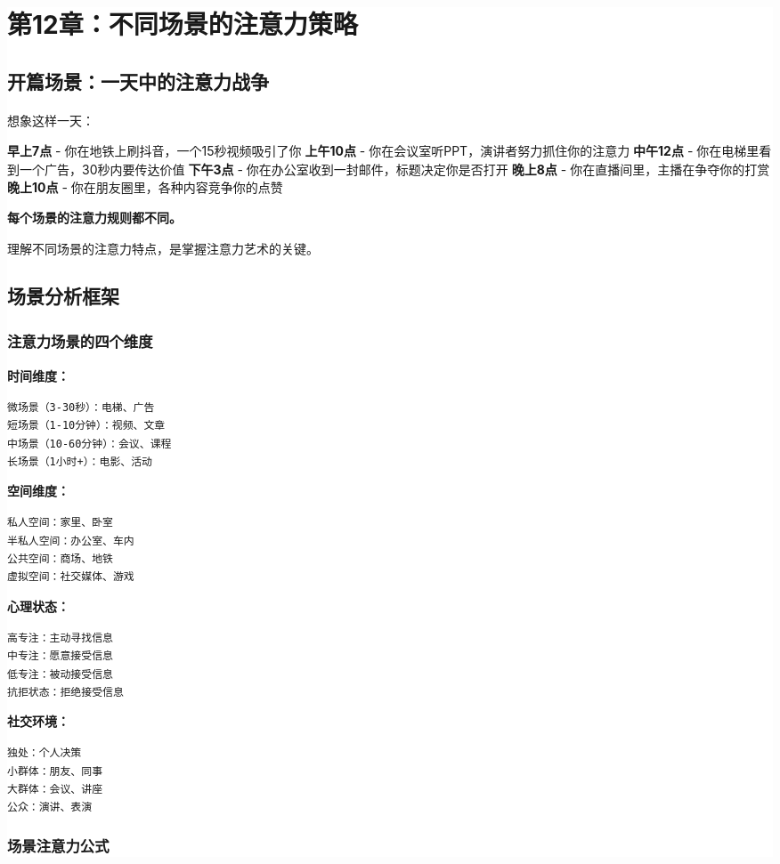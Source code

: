 # 第12章：不同场景的注意力策略

## 开篇场景：一天中的注意力战争

想象这样一天：

**早上7点** - 你在地铁上刷抖音，一个15秒视频吸引了你
**上午10点** - 你在会议室听PPT，演讲者努力抓住你的注意力
**中午12点** - 你在电梯里看到一个广告，30秒内要传达价值
**下午3点** - 你在办公室收到一封邮件，标题决定你是否打开
**晚上8点** - 你在直播间里，主播在争夺你的打赏
**晚上10点** - 你在朋友圈里，各种内容竞争你的点赞

**每个场景的注意力规则都不同。**

理解不同场景的注意力特点，是掌握注意力艺术的关键。

## 场景分析框架

### 注意力场景的四个维度

**时间维度：**
```
微场景（3-30秒）：电梯、广告
短场景（1-10分钟）：视频、文章
中场景（10-60分钟）：会议、课程
长场景（1小时+）：电影、活动
```

**空间维度：**
```
私人空间：家里、卧室
半私人空间：办公室、车内
公共空间：商场、地铁
虚拟空间：社交媒体、游戏
```

**心理状态：**
```
高专注：主动寻找信息
中专注：愿意接受信息
低专注：被动接受信息
抗拒状态：拒绝接受信息
```

**社交环境：**
```
独处：个人决策
小群体：朋友、同事
大群体：会议、讲座
公众：演讲、表演
```

### 场景注意力公式
